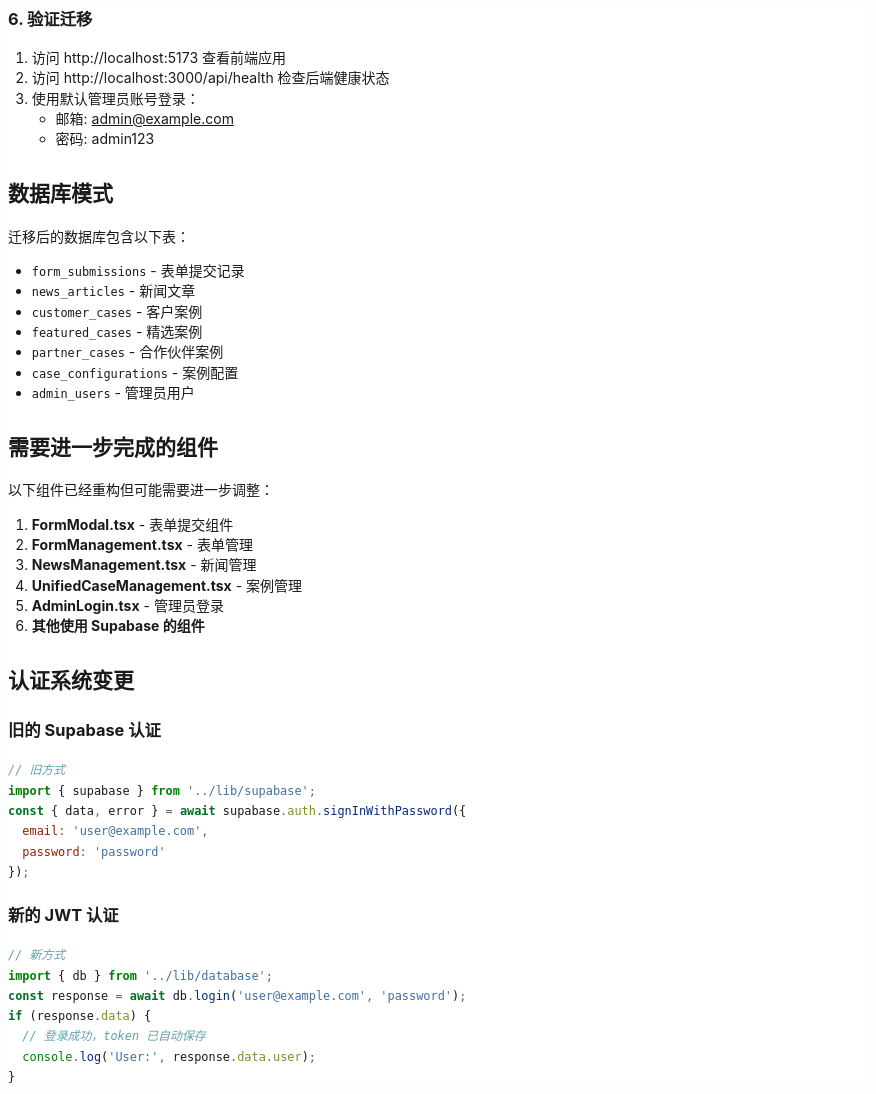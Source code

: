 ### 6. 验证迁移

1. 访问 http://localhost:5173 查看前端应用
2. 访问 http://localhost:3000/api/health 检查后端健康状态
3. 使用默认管理员账号登录：
   - 邮箱: admin@example.com
   - 密码: admin123

## 数据库模式

迁移后的数据库包含以下表：

- `form_submissions` - 表单提交记录
- `news_articles` - 新闻文章
- `customer_cases` - 客户案例
- `featured_cases` - 精选案例
- `partner_cases` - 合作伙伴案例
- `case_configurations` - 案例配置
- `admin_users` - 管理员用户

## 需要进一步完成的组件

以下组件已经重构但可能需要进一步调整：

1. **FormModal.tsx** - 表单提交组件
2. **FormManagement.tsx** - 表单管理
3. **NewsManagement.tsx** - 新闻管理
4. **UnifiedCaseManagement.tsx** - 案例管理
5. **AdminLogin.tsx** - 管理员登录
6. **其他使用 Supabase 的组件**

## 认证系统变更

### 旧的 Supabase 认证
```javascript
// 旧方式
import { supabase } from '../lib/supabase';
const { data, error } = await supabase.auth.signInWithPassword({
  email: 'user@example.com',
  password: 'password'
});
```

### 新的 JWT 认证
```javascript
// 新方式
import { db } from '../lib/database';
const response = await db.login('user@example.com', 'password');
if (response.data) {
  // 登录成功，token 已自动保存
  console.log('User:', response.data.user);
}
```
